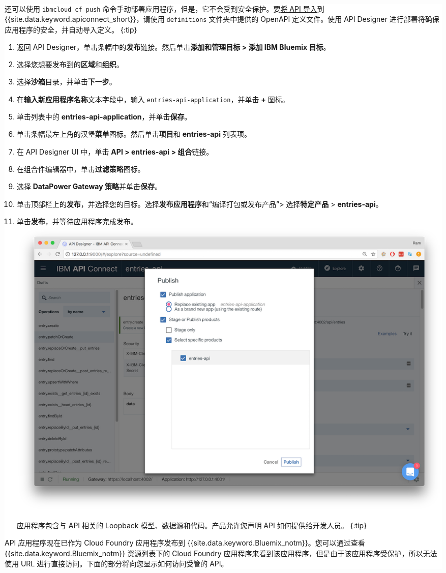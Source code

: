 还可以使用 `ibmcloud cf push` 命令手动部署应用程序，但是，它不会受到安全保护。要[将 API 导入](https://{DomainName}/docs/services/apiconnect/tutorials?topic=apiconnect-tut_rest_landing#tut_rest_landing)到 {{site.data.keyword.apiconnect_short}}，请使用 `definitions` 文件夹中提供的 OpenAPI 定义文件。使用 API Designer 进行部署将确保应用程序的安全，并自动导入定义。
{:tip}

1. 返回 API Designer，单击条幅中的**发布**链接。然后单击**添加和管理目标 > 添加 IBM Bluemix 目标**。
2. 选择您想要发布到的**区域**和**组织**。
3. 选择**沙箱**目录，并单击**下一步**。
4. 在**输入新应用程序名称**文本字段中，输入 `entries-api-application`，并单击 **+** 图标。
5. 单击列表中的 **entries-api-application**，并单击**保存**。
6. 单击条幅最左上角的汉堡**菜单**图标。然后单击**项目**和 **entries-api** 列表项。
7. 在 API Designer UI 中，单击 **API > entries-api > 组合**链接。
8. 在组合件编辑器中，单击**过滤策略**图标。
9. 选择 **DataPower Gateway 策略**并单击**保存**。
10. 单击顶部栏上的**发布**，并选择您的目标。选择**发布应用程序**和“编译打包或发布产品”> 选择**特定产品** > **entries-api**。
11. 单击**发布**，并等待应用程序完成发布。
    ![“发布”对话框](images/solution13/publish.png)

    应用程序包含与 API 相关的 Loopback 模型、数据源和代码。产品允许您声明 API 如何提供给开发人员。
    {:tip}

API 应用程序现在已作为 Cloud Foundry 应用程序发布到 {{site.data.keyword.Bluemix_notm}}。您可以通过查看 {{site.data.keyword.Bluemix_notm}} [资源列表](https://{DomainName}/resources)下的 Cloud Foundry 应用程序来看到该应用程序，但是由于该应用程序受保护，所以无法使用 URL 进行直接访问。下面的部分将向您显示如何访问受管的 API。
